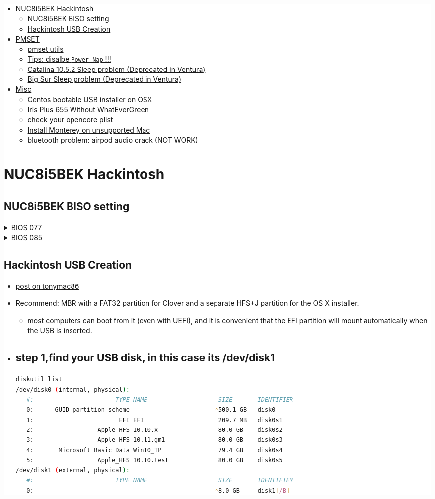 [](...menustart)

- [NUC8i5BEK Hackintosh](#da39d68f2cf6c3c46123458cd98bd79d)
    - [NUC8i5BEK BISO setting](#90b4244131823d7d8c05f4f1c274183e)
    - [Hackintosh USB Creation](#3144f57f7c88cbc932e24094440b99d8)
- [PMSET](#4aef377d2268514c138fb8df812de501)
    - [pmset utils](#6b11e49104896b1ebbbba0efc133864a)
    - [Tips:  disalbe `Power Nap` !!!](#88de13afc9c8f51b1576661724f9e502)
    - [Catalina 10.5.2 Sleep problem (Deprecated in Ventura)](#21b23f4b2c31a358f6a64baa1bd7f0e6)
    - [Big Sur Sleep problem (Deprecated in Ventura)](#71a0c3b13bc8bba856aaa874173e33a8)
- [Misc](#74248c725e00bf9fe04df4e35b249a19)
    - [Centos bootable USB installer on OSX](#e529594e6b7af1bbc305ae37bca03507)
    - [Iris Plus 655  Without WhatEverGreen](#b629a48f87baa1255d141a0d31957405)
    - [check your opencore plist](#f9a1aa084270d908f100a833ffc5f42d)
    - [Install Monterey on unsupported Mac](#269dbe135802539e86431697032c3599)
    - [bluetooth problem: airpod audio crack (NOT WORK)](#5b39fb0e867ea7803ee39bad2c8ea7d6)

[](...menuend)


<h2 id="da39d68f2cf6c3c46123458cd98bd79d"></h2>

# NUC8i5BEK Hackintosh

<h2 id="90b4244131823d7d8c05f4f1c274183e"></h2>

## NUC8i5BEK BISO setting

<details><summary>
BIOS 077
</summary></details>


<details><summary>
BIOS 085
</summary></details>




<h2 id="3144f57f7c88cbc932e24094440b99d8"></h2>

## Hackintosh USB Creation

- [post on tonymac86](https://www.tonymacx86.com/threads/guide-booting-the-os-x-installer-on-laptops-with-clover.148093/#post-917900)

- Recommend: MBR with a FAT32 partition for Clover and a separate HFS+J partition for the OS X installer.
    - most computers can boot from it (even with UEFI), and it is convenient that the EFI partition will mount automatically when the USB is inserted.

- step 1,find your USB disk, in this case its /dev/disk1
    - 
    ```bash
    diskutil list
    /dev/disk0 (internal, physical):
       #:                       TYPE NAME                    SIZE       IDENTIFIER
       0:      GUID_partition_scheme                        *500.1 GB   disk0
       1:                        EFI EFI                     209.7 MB   disk0s1
       2:                  Apple_HFS 10.10.x                 80.0 GB    disk0s2
       3:                  Apple_HFS 10.11.gm1               80.0 GB    disk0s3
       4:       Microsoft Basic Data Win10_TP                79.4 GB    disk0s4
       5:                  Apple_HFS 10.10.test              80.0 GB    disk0s5
    /dev/disk1 (external, physical):
       #:                       TYPE NAME                    SIZE       IDENTIFIER
       0:                                                   *8.0 GB     disk1[/B]
    ```